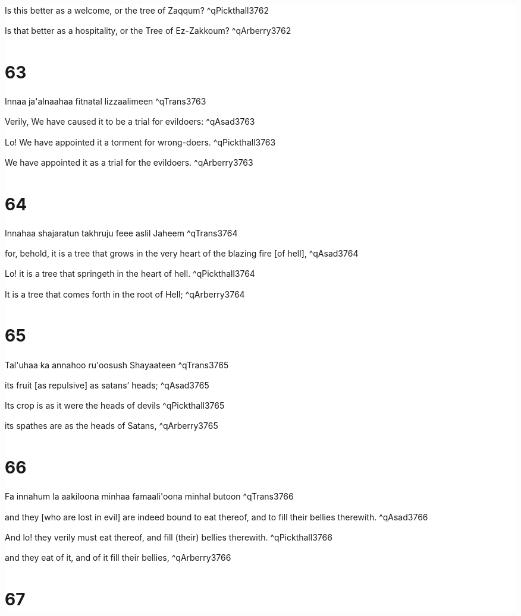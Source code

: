 
Is this better as a welcome, or the tree of Zaqqum? ^qPickthall3762


Is that better as a hospitality, or the Tree of Ez-Zakkoum? ^qArberry3762

# 63

Innaa ja'alnaahaa fitnatal lizzaalimeen ^qTrans3763


Verily, We have caused it to be a trial for evildoers: ^qAsad3763


Lo! We have appointed it a torment for wrong-doers. ^qPickthall3763


We have appointed it as a trial for the evildoers. ^qArberry3763

# 64

Innahaa shajaratun takhruju feee aslil Jaheem ^qTrans3764


for, behold, it is a tree that grows in the very heart of the blazing fire [of hell], ^qAsad3764


Lo! it is a tree that springeth in the heart of hell. ^qPickthall3764


It is a tree that comes forth in the root of Hell; ^qArberry3764

# 65

Tal'uhaa ka annahoo ru'oosush Shayaateen ^qTrans3765


its fruit [as repulsive] as satans’ heads; ^qAsad3765


Its crop is as it were the heads of devils ^qPickthall3765


its spathes are as the heads of Satans, ^qArberry3765

# 66

Fa innahum la aakiloona minhaa famaali'oona minhal butoon ^qTrans3766


and they [who are lost in evil] are indeed bound to eat thereof, and to fill their bellies therewith. ^qAsad3766


And lo! they verily must eat thereof, and fill (their) bellies therewith. ^qPickthall3766


and they eat of it, and of it fill their bellies, ^qArberry3766

# 67
